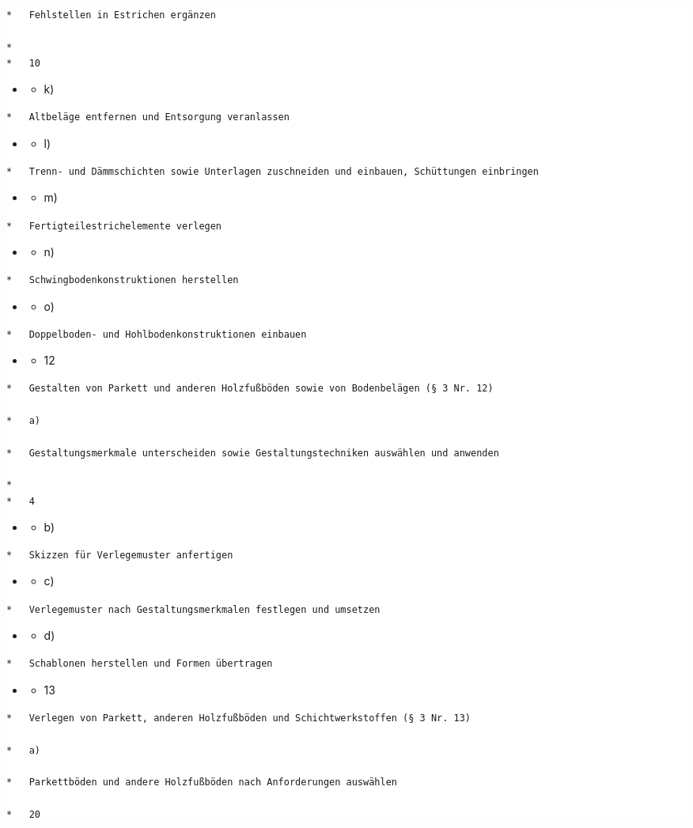     *   Fehlstellen in Estrichen ergänzen

    *
    *   10


*    *   k)

    *   Altbeläge entfernen und Entsorgung veranlassen


*    *   l)

    *   Trenn- und Dämmschichten sowie Unterlagen zuschneiden und einbauen, Schüttungen einbringen


*    *   m)

    *   Fertigteilestrichelemente verlegen


*    *   n)

    *   Schwingbodenkonstruktionen herstellen


*    *   o)

    *   Doppelboden- und Hohlbodenkonstruktionen einbauen


*    *   12

    *   Gestalten von Parkett und anderen Holzfußböden sowie von Bodenbelägen (§ 3 Nr. 12)

    *   a)

    *   Gestaltungsmerkmale unterscheiden sowie Gestaltungstechniken auswählen und anwenden

    *
    *   4


*    *   b)

    *   Skizzen für Verlegemuster anfertigen


*    *   c)

    *   Verlegemuster nach Gestaltungsmerkmalen festlegen und umsetzen


*    *   d)

    *   Schablonen herstellen und Formen übertragen


*    *   13

    *   Verlegen von Parkett, anderen Holzfußböden und Schichtwerkstoffen (§ 3 Nr. 13)

    *   a)

    *   Parkettböden und andere Holzfußböden nach Anforderungen auswählen

    *   20
